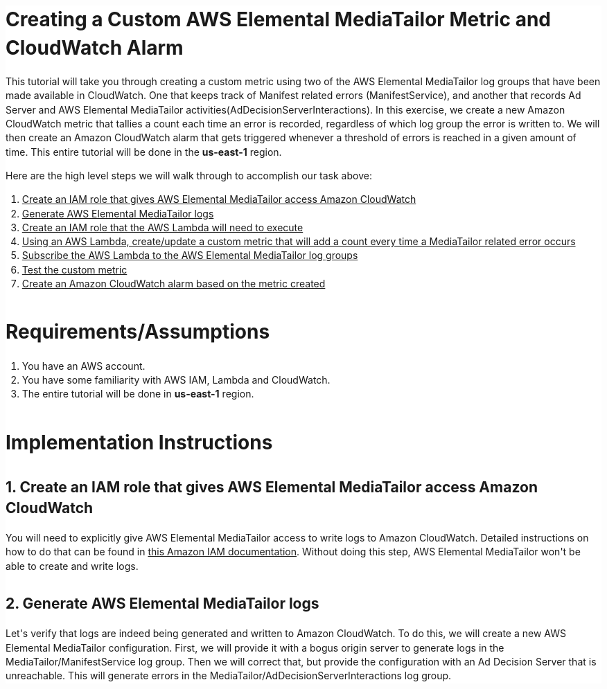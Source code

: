 # Creating a Custom AWS Elemental MediaTailor Metric and CloudWatch Alarm

This tutorial will take you through creating a custom metric using two of the AWS Elemental MediaTailor log groups that have been made available in CloudWatch. One that keeps track of Manifest related errors (ManifestService), and another that records Ad Server and AWS Elemental MediaTailor activities(AdDecisionServerInteractions). In this exercise, we create a new Amazon CloudWatch metric that tallies a count each time an error is recorded, regardless of which log group the error is written to. We will then create an Amazon CloudWatch alarm that gets triggered whenever a threshold of errors is reached in a given amount of time. This entire tutorial will be done in the **us-east-1**  region.  

Here are the high level steps we will walk through to accomplish our task above:
1. [Create an IAM role that gives AWS Elemental MediaTailor access Amazon CloudWatch](#1-create-an-iam-role-that-gives-aws-elemental-mediatailor-access-amazon-cloudwatch)
1. [Generate AWS Elemental MediaTailor logs](#2-generate-aws-elemental-mediatailor-logs)
1. [Create an IAM role that the AWS Lambda will need to execute](#3-create-an-iam-role-that-the-aws-lambda-will-need-to-execute)
1. [Using an AWS Lambda, create/update a custom metric that will add a count every time a MediaTailor related error occurs](#4-create-update-a-custom-metric-using-aws-lambda)
1. [Subscribe the AWS Lambda to the AWS Elemental MediaTailor log groups](#5-subscribe-the-aws-lambda-to-the-aws-elemental-mediatailor-log-groups)
1. [Test the custom metric](#6-test-the-custom-metric)
1. [Create an Amazon CloudWatch alarm based on the metric created](#7-create-an-amazon-cloudwatch-alarm-based-on-the-metric-created)

# Requirements/Assumptions
1. You have an AWS account. 
1. You have some familiarity with AWS IAM, Lambda and CloudWatch.
1. The entire tutorial will be done in **us-east-1** region.

# Implementation Instructions

## 1. Create an IAM role that gives AWS Elemental MediaTailor access Amazon CloudWatch
You will need to explicitly give AWS Elemental MediaTailor access to write logs to Amazon CloudWatch. Detailed instructions on how to do that can be found in [this Amazon IAM documentation](https://docs.aws.amazon.com/mediatailor/latest/ug/monitoring-permissions.html).
Without doing this step, AWS Elemental MediaTailor won't be able to create and write logs.

## 2. Generate AWS Elemental MediaTailor logs
Let's verify that logs are indeed being generated and written to Amazon CloudWatch. To do this, we will create a new AWS Elemental MediaTailor configuration. First, we will provide it with a bogus origin server to generate logs in the MediaTailor/ManifestService log group. Then we will correct that, but provide the configuration with an Ad Decision Server that is unreachable. This will generate errors in the MediaTailor/AdDecisionServerInteractions log group. 
